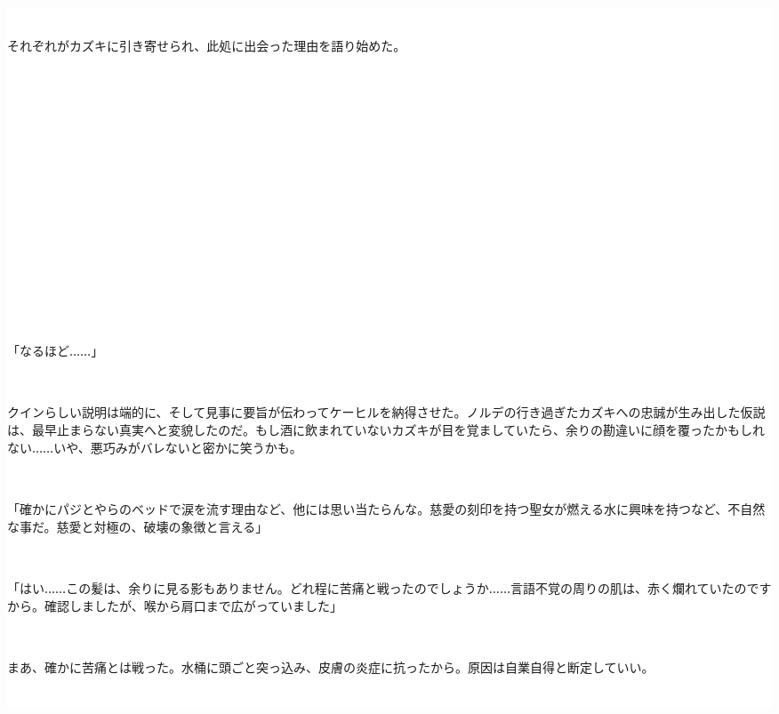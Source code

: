  <br/>
 </p>
 <p id="L120">
  それぞれがカズキに引き寄せられ、此処に出会った理由を語り始めた。
 </p>
 <p id="L121">
  <br/>
 </p>
 <p id="L122">
  <br/>
 </p>
 <p id="L123">
  <br/>
 </p>
 <p id="L124">
  <br/>
 </p>
 <p id="L125">
  <br/>
 </p>
 <p id="L126">
  <br/>
 </p>
 <p id="L127">
  <br/>
 </p>
 <p id="L128">
  <br/>
 </p>
 <p id="L129">
  <br/>
 </p>
 <p id="L130">
  「なるほど……」
 </p>
 <p id="L131">
  <br/>
 </p>
 <p id="L132">
  クインらしい説明は端的に、そして見事に要旨が伝わってケーヒルを納得させた。ノルデの行き過ぎたカズキへの忠誠が生み出した仮説は、最早止まらない真実へと変貌したのだ。もし酒に飲まれていないカズキが目を覚ましていたら、余りの勘違いに顔を覆ったかもしれない……いや、悪巧みがバレないと密かに笑うかも。
 </p>
 <p id="L133">
  <br/>
 </p>
 <p id="L134">
  「確かにパジとやらのベッドで涙を流す理由など、他には思い当たらんな。慈愛の刻印を持つ聖女が燃える水に興味を持つなど、不自然な事だ。慈愛と対極の、破壊の象徴と言える」
 </p>
 <p id="L135">
  <br/>
 </p>
 <p id="L136">
  「はい……この髪は、余りに見る影もありません。どれ程に苦痛と戦ったのでしょうか……言語不覚の周りの肌は、赤く爛れていたのですから。確認しましたが、喉から肩口まで広がっていました」
 </p>
 <p id="L137">
  <br/>
 </p>
 <p id="L138">
  まあ、確かに苦痛とは戦った。水桶に頭ごと突っ込み、皮膚の炎症に抗ったから。原因は自業自得と断定していい。
 </p>
 <p id="L139">
  <br/>
 </p>
 <p id="L140">